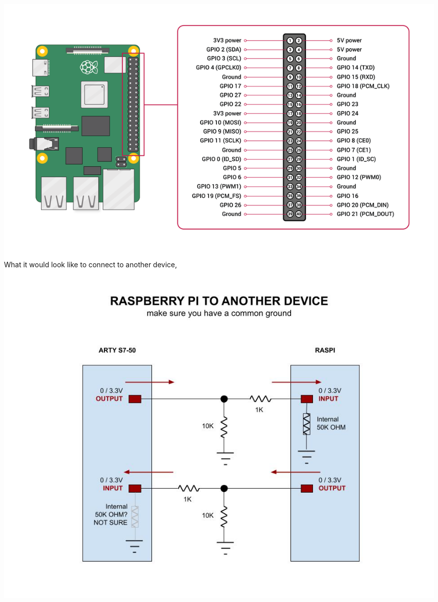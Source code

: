 ![IMAGE - raspberry-pi-gpio-pins.png - IMAGE](../../../../../../docs/pics/raspberry-pi-gpio-pins.png)

What it would look like to connect to another device,

![IMAGE - raspi-connecting.jpg - IMAGE](../../../../../../docs/pics/raspi-connecting.jpg)
